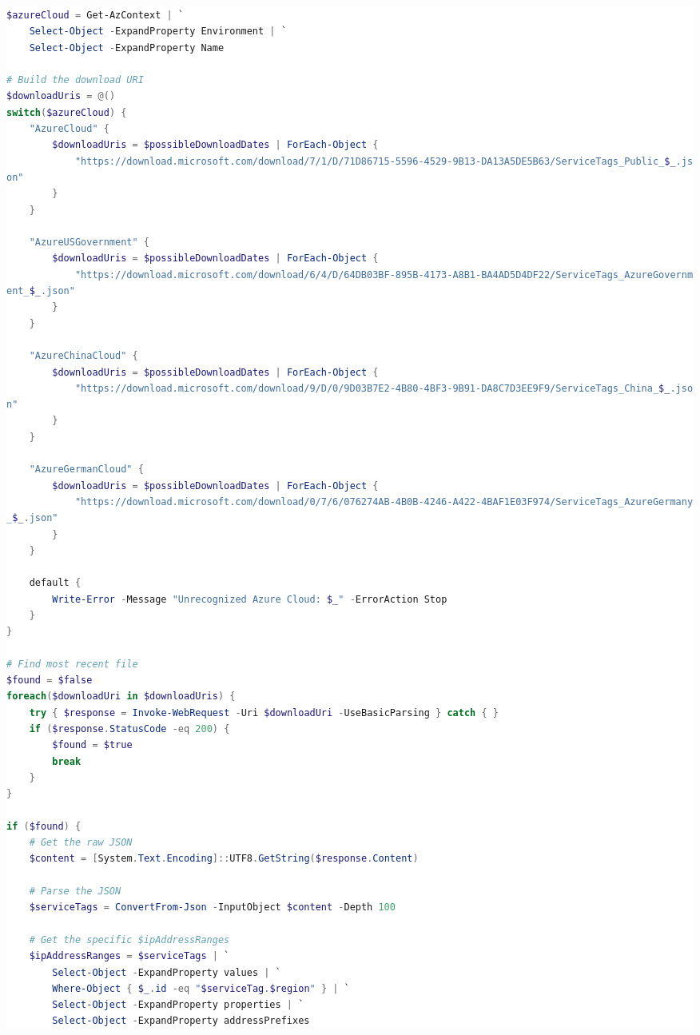 ```PowerShell
$azureCloud = Get-AzContext | `
    Select-Object -ExpandProperty Environment | `
    Select-Object -ExpandProperty Name

# Build the download URI
$downloadUris = @()
switch($azureCloud) {
    "AzureCloud" { 
        $downloadUris = $possibleDownloadDates | ForEach-Object {  
            "https://download.microsoft.com/download/7/1/D/71D86715-5596-4529-9B13-DA13A5DE5B63/ServiceTags_Public_$_.json"
        }
    }

    "AzureUSGovernment" {
        $downloadUris = $possibleDownloadDates | ForEach-Object { 
            "https://download.microsoft.com/download/6/4/D/64DB03BF-895B-4173-A8B1-BA4AD5D4DF22/ServiceTags_AzureGovernment_$_.json"
        }
    }

    "AzureChinaCloud" {
        $downloadUris = $possibleDownloadDates | ForEach-Object { 
            "https://download.microsoft.com/download/9/D/0/9D03B7E2-4B80-4BF3-9B91-DA8C7D3EE9F9/ServiceTags_China_$_.json"
        }
    }

    "AzureGermanCloud" {
        $downloadUris = $possibleDownloadDates | ForEach-Object { 
            "https://download.microsoft.com/download/0/7/6/076274AB-4B0B-4246-A422-4BAF1E03F974/ServiceTags_AzureGermany_$_.json"
        }
    }

    default {
        Write-Error -Message "Unrecognized Azure Cloud: $_" -ErrorAction Stop
    }
}

# Find most recent file
$found = $false 
foreach($downloadUri in $downloadUris) {
    try { $response = Invoke-WebRequest -Uri $downloadUri -UseBasicParsing } catch { }
    if ($response.StatusCode -eq 200) {
        $found = $true
        break
    }
}

if ($found) {
    # Get the raw JSON 
    $content = [System.Text.Encoding]::UTF8.GetString($response.Content)

    # Parse the JSON
    $serviceTags = ConvertFrom-Json -InputObject $content -Depth 100

    # Get the specific $ipAddressRanges
    $ipAddressRanges = $serviceTags | `
        Select-Object -ExpandProperty values | `
        Where-Object { $_.id -eq "$serviceTag.$region" } | `
        Select-Object -ExpandProperty properties | `
        Select-Object -ExpandProperty addressPrefixes
```